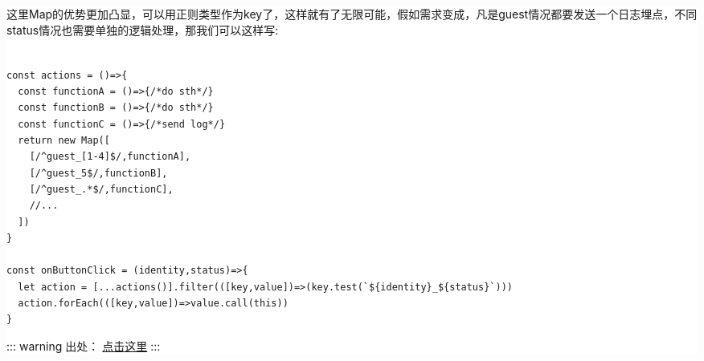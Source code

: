 <p>这里Map的优势更加凸显，可以用正则类型作为key了，这样就有了无限可能，假如需求变成，凡是guest情况都要发送一个日志埋点，不同status情况也需要单独的逻辑处理，那我们可以这样写:</p>

```js{0}

const actions = ()=>{
  const functionA = ()=>{/*do sth*/}
  const functionB = ()=>{/*do sth*/}
  const functionC = ()=>{/*send log*/}
  return new Map([
    [/^guest_[1-4]$/,functionA],
    [/^guest_5$/,functionB],
    [/^guest_.*$/,functionC],
    //...
  ])
}

const onButtonClick = (identity,status)=>{
  let action = [...actions()].filter(([key,value])=>(key.test(`${identity}_${status}`)))
  action.forEach(([key,value])=>value.call(this))
}

```


::: warning
出处： <a href="https://juejin.im/post/5bdfef86e51d453bf8051bf8?utm_source=gold_browser_extension" target="_Blank" color="#fe6e6d">点击这里</a>
:::